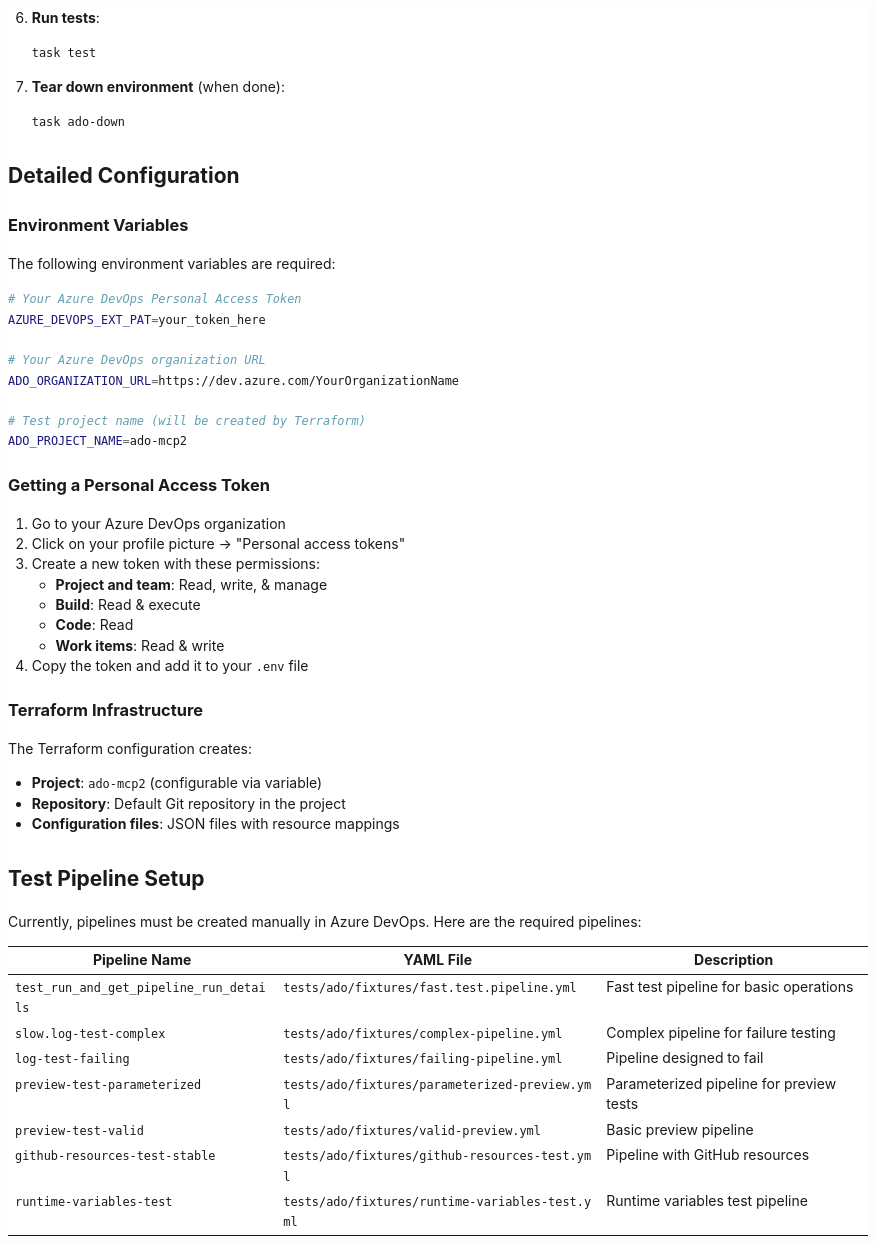 6. **Run tests**:
   ```bash
   task test
   ```

7. **Tear down environment** (when done):
   ```bash
   task ado-down
   ```

## Detailed Configuration

### Environment Variables

The following environment variables are required:

```bash
# Your Azure DevOps Personal Access Token
AZURE_DEVOPS_EXT_PAT=your_token_here

# Your Azure DevOps organization URL  
ADO_ORGANIZATION_URL=https://dev.azure.com/YourOrganizationName

# Test project name (will be created by Terraform)
ADO_PROJECT_NAME=ado-mcp2
```

### Getting a Personal Access Token

1. Go to your Azure DevOps organization
2. Click on your profile picture → "Personal access tokens"
3. Create a new token with these permissions:
   - **Project and team**: Read, write, & manage
   - **Build**: Read & execute
   - **Code**: Read
   - **Work items**: Read & write
4. Copy the token and add it to your `.env` file

### Terraform Infrastructure

The Terraform configuration creates:

- **Project**: `ado-mcp2` (configurable via variable)
- **Repository**: Default Git repository in the project
- **Configuration files**: JSON files with resource mappings

## Test Pipeline Setup

Currently, pipelines must be created manually in Azure DevOps. Here are the required pipelines:

| Pipeline Name | YAML File | Description |
|---------------|-----------|-------------|
| `test_run_and_get_pipeline_run_details` | `tests/ado/fixtures/fast.test.pipeline.yml` | Fast test pipeline for basic operations |
| `slow.log-test-complex` | `tests/ado/fixtures/complex-pipeline.yml` | Complex pipeline for failure testing |
| `log-test-failing` | `tests/ado/fixtures/failing-pipeline.yml` | Pipeline designed to fail |
| `preview-test-parameterized` | `tests/ado/fixtures/parameterized-preview.yml` | Parameterized pipeline for preview tests |
| `preview-test-valid` | `tests/ado/fixtures/valid-preview.yml` | Basic preview pipeline |
| `github-resources-test-stable` | `tests/ado/fixtures/github-resources-test.yml` | Pipeline with GitHub resources |
| `runtime-variables-test` | `tests/ado/fixtures/runtime-variables-test.yml` | Runtime variables test pipeline |
